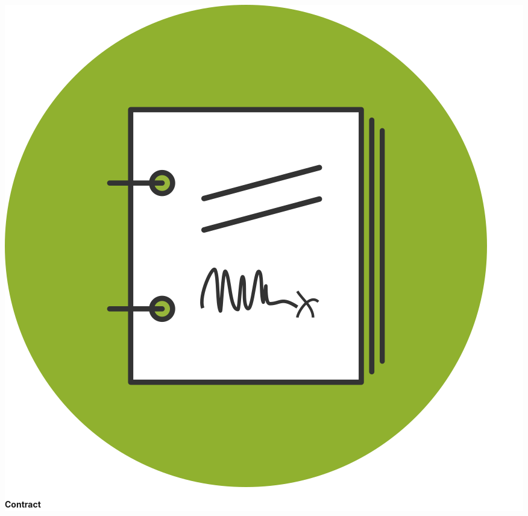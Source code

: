 ![Contract](../../_static/svg/green_signed.svg)

**Contract**<br/>

</div>

<div class="process-table">
